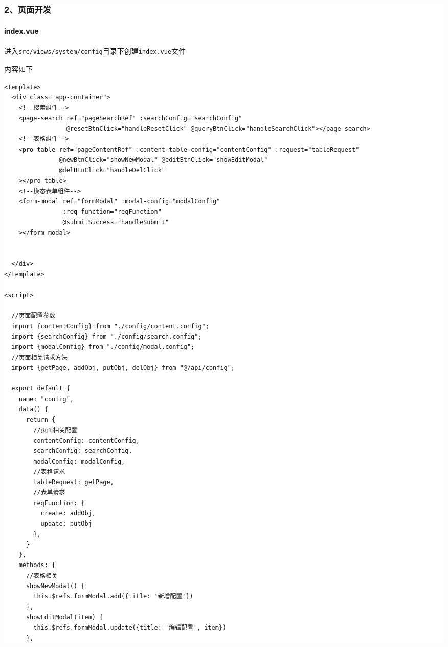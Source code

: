 ### 2、页面开发

#### index.vue

进入`src/views/system/config`目录下创建`index.vue`文件

内容如下

```vue
<template>
  <div class="app-container">
    <!--搜索组件-->
    <page-search ref="pageSearchRef" :searchConfig="searchConfig"
                 @resetBtnClick="handleResetClick" @queryBtnClick="handleSearchClick"></page-search>
    <!--表格组件-->
    <pro-table ref="pageContentRef" :content-table-config="contentConfig" :request="tableRequest"
               @newBtnClick="showNewModal" @editBtnClick="showEditModal"
               @delBtnClick="handleDelClick"
    ></pro-table>
    <!--模态表单组件-->
    <form-modal ref="formModal" :modal-config="modalConfig"
                :req-function="reqFunction"
                @submitSuccess="handleSubmit"
    ></form-modal>


  </div>
</template>

<script>

  //页面配置参数
  import {contentConfig} from "./config/content.config";
  import {searchConfig} from "./config/search.config";
  import {modalConfig} from "./config/modal.config";
  //页面相关请求方法
  import {getPage, addObj, putObj, delObj} from "@/api/config";

  export default {
    name: "config",
    data() {
      return {
        //页面相关配置
        contentConfig: contentConfig,
        searchConfig: searchConfig,
        modalConfig: modalConfig,
        //表格请求
        tableRequest: getPage,
        //表单请求
        reqFunction: {
          create: addObj,
          update: putObj
        },
      }
    },
    methods: {
      //表格相关
      showNewModal() {
        this.$refs.formModal.add({title: '新增配置'})
      },
      showEditModal(item) {
        this.$refs.formModal.update({title: '编辑配置', item})
      },
```